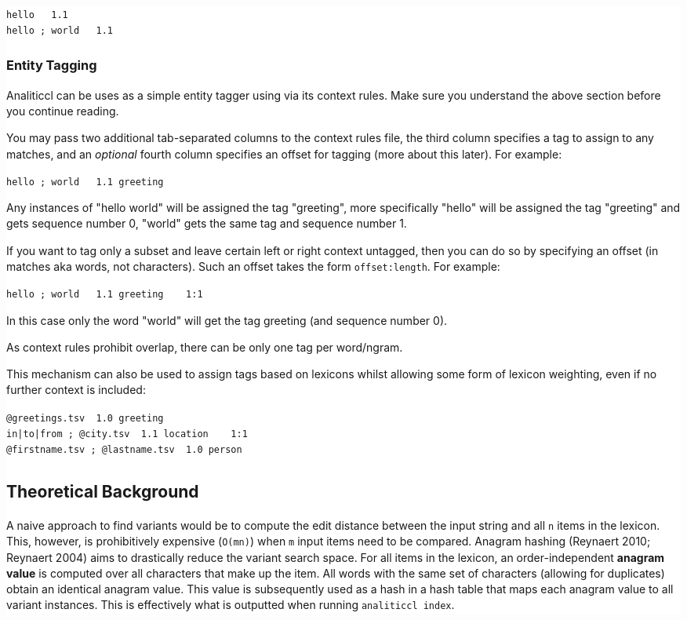 ```tsv
hello	1.1
hello ; world	1.1
```

### Entity Tagging

Analiticcl can be uses as a simple entity tagger using via its context rules. Make sure you understand the above section before you
continue reading.

You may pass two additional tab-separated columns to the context rules file, the third column specifies a tag to assign
to any matches, and an *optional* fourth column specifies an offset for tagging (more about this later). For example:


```tsv
hello ; world	1.1	greeting
```

Any instances of "hello world" will be assigned the tag "greeting", more specifically "hello" will be assigned the tag
"greeting" and gets sequence number 0, "world" gets the same tag and sequence number 1.

If you want to tag only a subset and leave certain left or right context untagged, then you can do so by specifying an
offset (in matches aka words, not characters). Such an offset takes the form ``offset:length``. For example:


```tsv
hello ; world	1.1	greeting	1:1
```

In this case only the word "world" will get the tag greeting (and sequence number 0).

As context rules prohibit overlap, there can be only one tag per word/ngram.

This mechanism can also be used to assign tags based on lexicons whilst allowing some form of lexicon weighting, even if
no further context is included:

```tsv
@greetings.tsv	1.0	greeting
in|to|from ; @city.tsv	1.1	location	1:1
@firstname.tsv ; @lastname.tsv	1.0	person
```

## Theoretical Background

A naive approach to find variants would be to compute the edit distance between the input string and all ``n`` items in
the lexicon. This, however, is prohibitively expensive (``O(mn)``) when ``m`` input items need to be compared. Anagram
hashing (Reynaert 2010; Reynaert 2004) aims to drastically reduce the variant search space. For all items in the
lexicon, an order-independent **anagram value** is computed over all characters that make up the item. All words with
the same set of characters (allowing for duplicates) obtain an identical anagram value. This value is subsequently used
as a hash in a hash table that maps each anagram value to all variant instances. This is effectively what is outputted
when running ``analiticcl index``.
